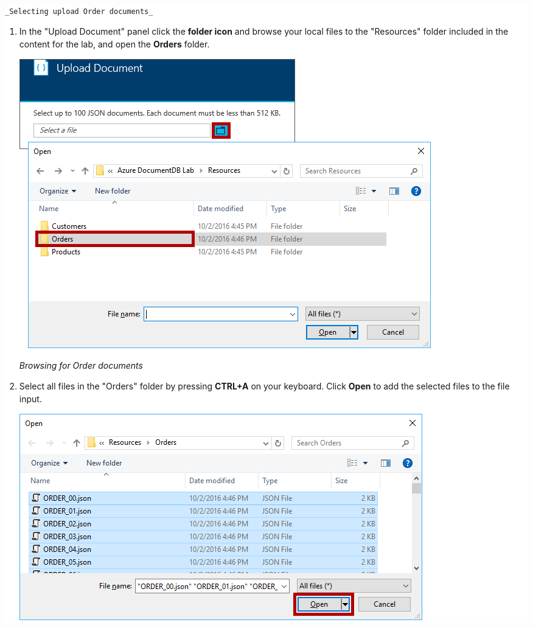     _Selecting upload Order documents_

1.	In the "Upload Document" panel click the **folder icon** and browse your local files to the "Resources" folder included in the content for the lab, and open the **Orders** folder.
	
    ![Browsing for Order documents](Images/portal-browse-orders.png)

    _Browsing for Order documents_

1.	Select all files in the "Orders" folder by pressing **CTRL+A** on your keyboard. Click **Open** to add the selected files to the file input.
	
    ![Selecting Order documents](Images/portal-select-all-order-documents.png)
